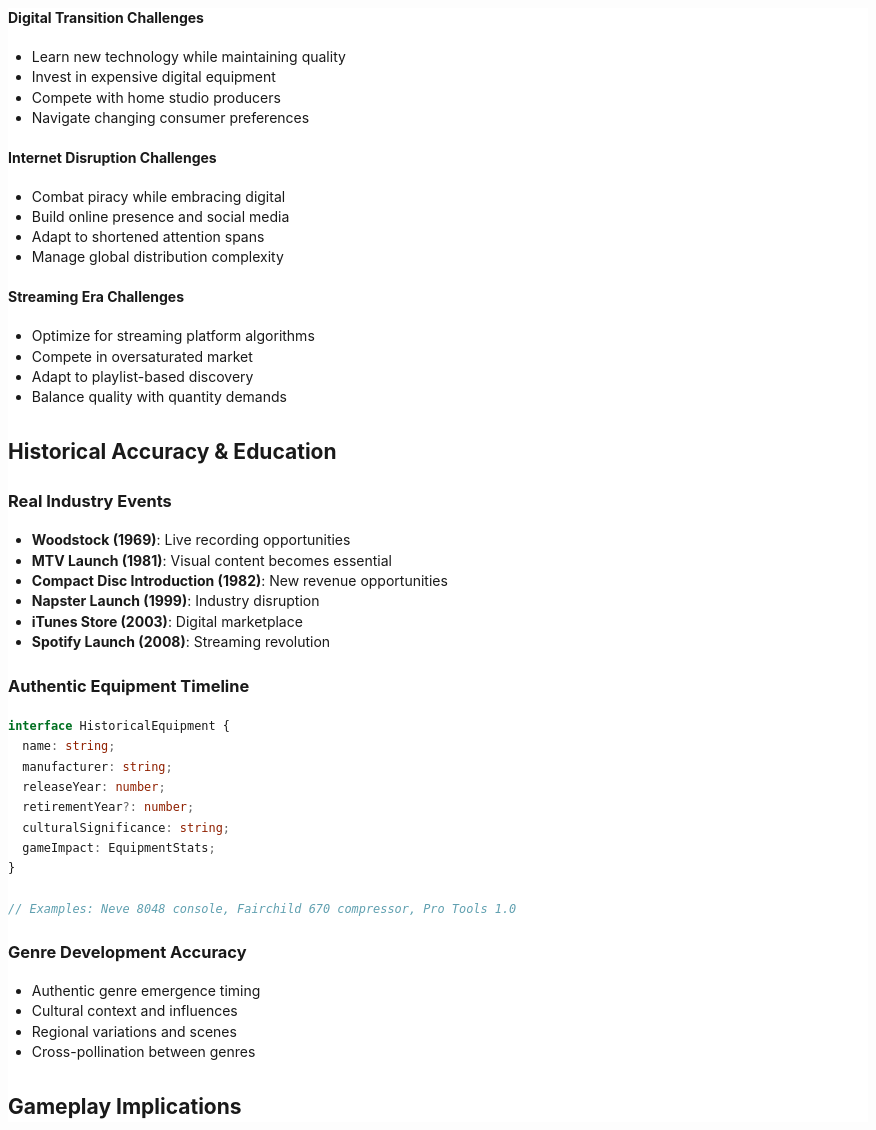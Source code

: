 #### Digital Transition Challenges
- Learn new technology while maintaining quality
- Invest in expensive digital equipment
- Compete with home studio producers
- Navigate changing consumer preferences

#### Internet Disruption Challenges
- Combat piracy while embracing digital
- Build online presence and social media
- Adapt to shortened attention spans
- Manage global distribution complexity

#### Streaming Era Challenges
- Optimize for streaming platform algorithms
- Compete in oversaturated market
- Adapt to playlist-based discovery
- Balance quality with quantity demands

## Historical Accuracy & Education

### Real Industry Events
- **Woodstock (1969)**: Live recording opportunities
- **MTV Launch (1981)**: Visual content becomes essential
- **Compact Disc Introduction (1982)**: New revenue opportunities
- **Napster Launch (1999)**: Industry disruption
- **iTunes Store (2003)**: Digital marketplace
- **Spotify Launch (2008)**: Streaming revolution

### Authentic Equipment Timeline
```typescript
interface HistoricalEquipment {
  name: string;
  manufacturer: string;
  releaseYear: number;
  retirementYear?: number;
  culturalSignificance: string;
  gameImpact: EquipmentStats;
}

// Examples: Neve 8048 console, Fairchild 670 compressor, Pro Tools 1.0
```

### Genre Development Accuracy
- Authentic genre emergence timing
- Cultural context and influences
- Regional variations and scenes
- Cross-pollination between genres

## Gameplay Implications
